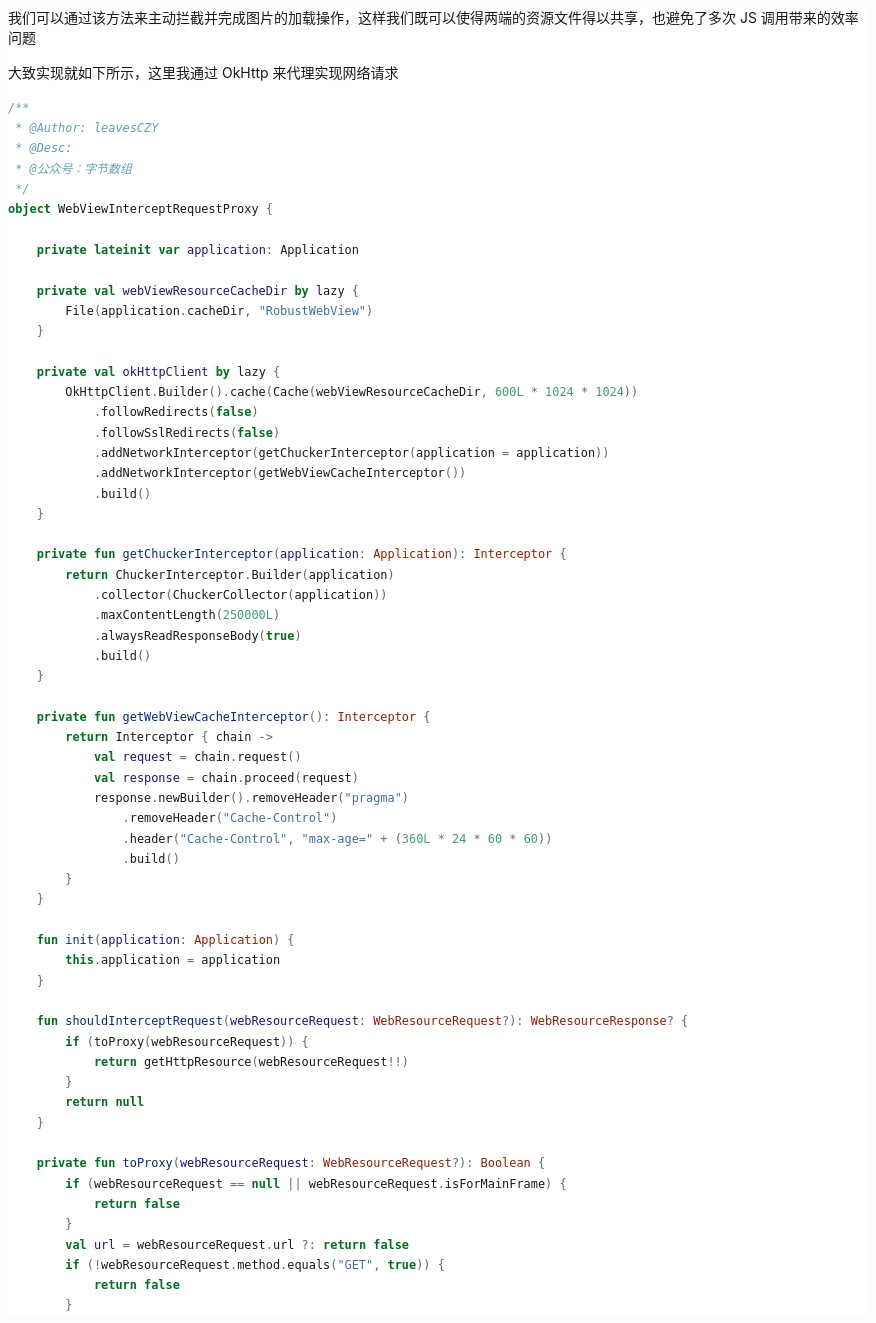 我们可以通过该方法来主动拦截并完成图片的加载操作，这样我们既可以使得两端的资源文件得以共享，也避免了多次 JS 调用带来的效率问题

大致实现就如下所示，这里我通过 OkHttp 来代理实现网络请求

```kotlin
/**
 * @Author: leavesCZY
 * @Desc:
 * @公众号：字节数组
 */
object WebViewInterceptRequestProxy {

    private lateinit var application: Application

    private val webViewResourceCacheDir by lazy {
        File(application.cacheDir, "RobustWebView")
    }

    private val okHttpClient by lazy {
        OkHttpClient.Builder().cache(Cache(webViewResourceCacheDir, 600L * 1024 * 1024))
            .followRedirects(false)
            .followSslRedirects(false)
            .addNetworkInterceptor(getChuckerInterceptor(application = application))
            .addNetworkInterceptor(getWebViewCacheInterceptor())
            .build()
    }

    private fun getChuckerInterceptor(application: Application): Interceptor {
        return ChuckerInterceptor.Builder(application)
            .collector(ChuckerCollector(application))
            .maxContentLength(250000L)
            .alwaysReadResponseBody(true)
            .build()
    }

    private fun getWebViewCacheInterceptor(): Interceptor {
        return Interceptor { chain ->
            val request = chain.request()
            val response = chain.proceed(request)
            response.newBuilder().removeHeader("pragma")
                .removeHeader("Cache-Control")
                .header("Cache-Control", "max-age=" + (360L * 24 * 60 * 60))
                .build()
        }
    }

    fun init(application: Application) {
        this.application = application
    }

    fun shouldInterceptRequest(webResourceRequest: WebResourceRequest?): WebResourceResponse? {
        if (toProxy(webResourceRequest)) {
            return getHttpResource(webResourceRequest!!)
        }
        return null
    }

    private fun toProxy(webResourceRequest: WebResourceRequest?): Boolean {
        if (webResourceRequest == null || webResourceRequest.isForMainFrame) {
            return false
        }
        val url = webResourceRequest.url ?: return false
        if (!webResourceRequest.method.equals("GET", true)) {
            return false
        }
```